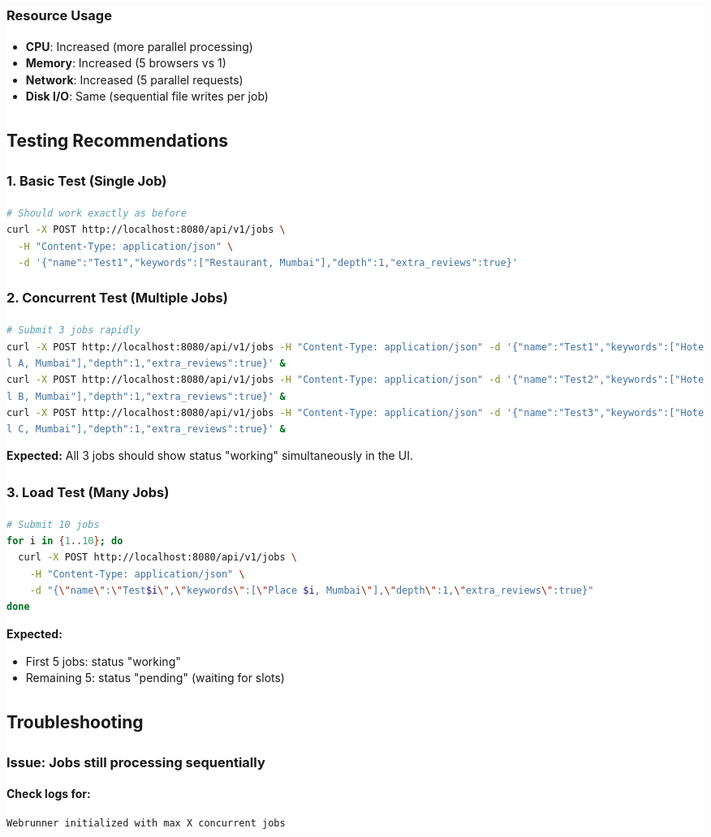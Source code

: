 ### Resource Usage
- **CPU**: Increased (more parallel processing)
- **Memory**: Increased (5 browsers vs 1)
- **Network**: Increased (5 parallel requests)
- **Disk I/O**: Same (sequential file writes per job)

## Testing Recommendations

### 1. Basic Test (Single Job)
```bash
# Should work exactly as before
curl -X POST http://localhost:8080/api/v1/jobs \
  -H "Content-Type: application/json" \
  -d '{"name":"Test1","keywords":["Restaurant, Mumbai"],"depth":1,"extra_reviews":true}'
```

### 2. Concurrent Test (Multiple Jobs)
```bash
# Submit 3 jobs rapidly
curl -X POST http://localhost:8080/api/v1/jobs -H "Content-Type: application/json" -d '{"name":"Test1","keywords":["Hotel A, Mumbai"],"depth":1,"extra_reviews":true}' &
curl -X POST http://localhost:8080/api/v1/jobs -H "Content-Type: application/json" -d '{"name":"Test2","keywords":["Hotel B, Mumbai"],"depth":1,"extra_reviews":true}' &
curl -X POST http://localhost:8080/api/v1/jobs -H "Content-Type: application/json" -d '{"name":"Test3","keywords":["Hotel C, Mumbai"],"depth":1,"extra_reviews":true}' &
```

**Expected:** All 3 jobs should show status "working" simultaneously in the UI.

### 3. Load Test (Many Jobs)
```bash
# Submit 10 jobs
for i in {1..10}; do
  curl -X POST http://localhost:8080/api/v1/jobs \
    -H "Content-Type: application/json" \
    -d "{\"name\":\"Test$i\",\"keywords\":[\"Place $i, Mumbai\"],\"depth\":1,\"extra_reviews\":true}"
done
```

**Expected:** 
- First 5 jobs: status "working" 
- Remaining 5: status "pending" (waiting for slots)

## Troubleshooting

### Issue: Jobs still processing sequentially

**Check logs for:**
```
Webrunner initialized with max X concurrent jobs
```
